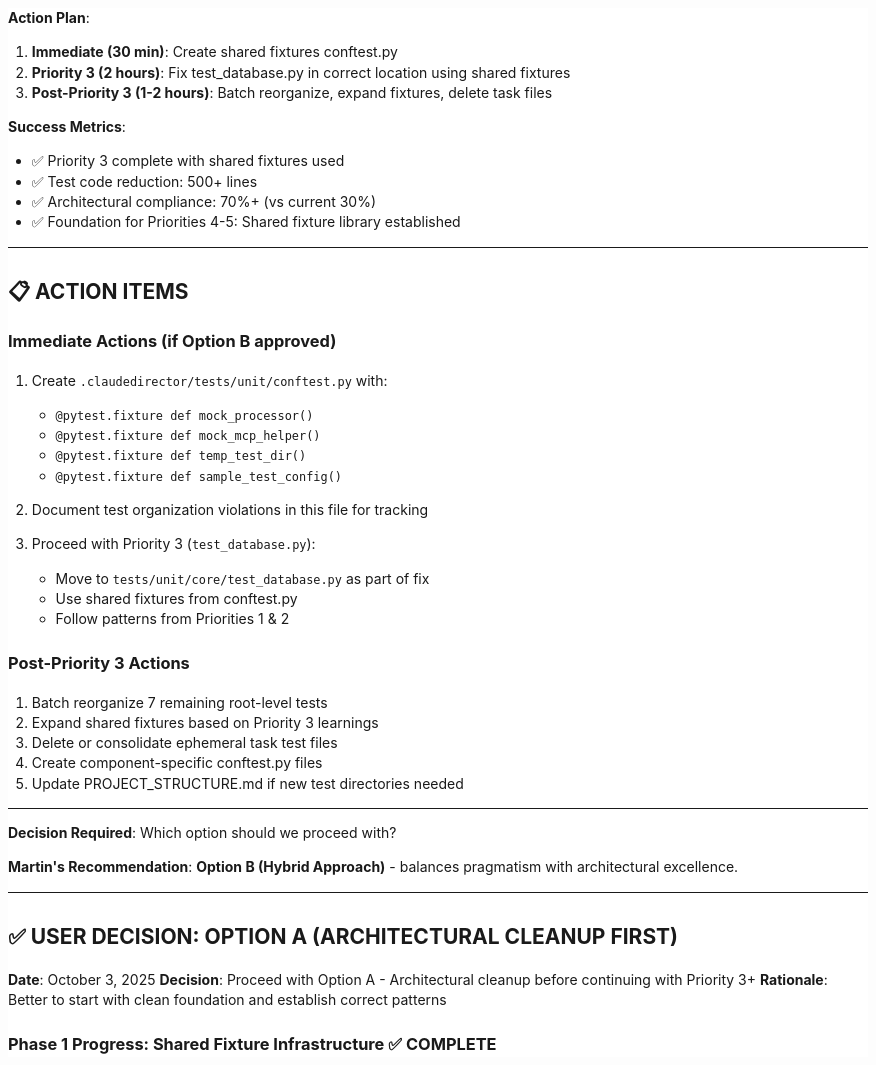 **Action Plan**:
1. **Immediate (30 min)**: Create shared fixtures conftest.py
2. **Priority 3 (2 hours)**: Fix test_database.py in correct location using shared fixtures
3. **Post-Priority 3 (1-2 hours)**: Batch reorganize, expand fixtures, delete task files

**Success Metrics**:
- ✅ Priority 3 complete with shared fixtures used
- ✅ Test code reduction: 500+ lines
- ✅ Architectural compliance: 70%+ (vs current 30%)
- ✅ Foundation for Priorities 4-5: Shared fixture library established

---

## 📋 **ACTION ITEMS**

### **Immediate Actions** (if Option B approved)
1. Create `.claudedirector/tests/unit/conftest.py` with:
   - `@pytest.fixture def mock_processor()`
   - `@pytest.fixture def mock_mcp_helper()`
   - `@pytest.fixture def temp_test_dir()`
   - `@pytest.fixture def sample_test_config()`

2. Document test organization violations in this file for tracking

3. Proceed with Priority 3 (`test_database.py`):
   - Move to `tests/unit/core/test_database.py` as part of fix
   - Use shared fixtures from conftest.py
   - Follow patterns from Priorities 1 & 2

### **Post-Priority 3 Actions**
1. Batch reorganize 7 remaining root-level tests
2. Expand shared fixtures based on Priority 3 learnings
3. Delete or consolidate ephemeral task test files
4. Create component-specific conftest.py files
5. Update PROJECT_STRUCTURE.md if new test directories needed

---

**Decision Required**: Which option should we proceed with?

**Martin's Recommendation**: **Option B (Hybrid Approach)** - balances pragmatism with architectural excellence.

---

## ✅ **USER DECISION: OPTION A (ARCHITECTURAL CLEANUP FIRST)**

**Date**: October 3, 2025
**Decision**: Proceed with Option A - Architectural cleanup before continuing with Priority 3+
**Rationale**: Better to start with clean foundation and establish correct patterns

### **Phase 1 Progress: Shared Fixture Infrastructure** ✅ **COMPLETE**
